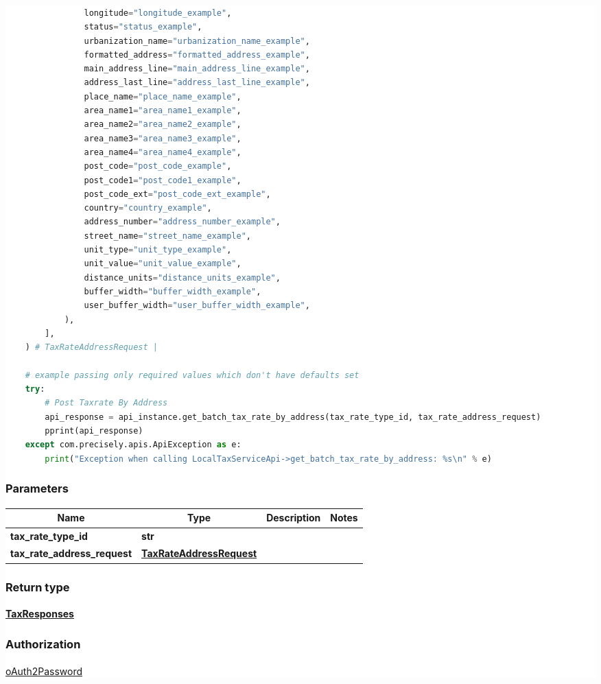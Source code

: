 ```python
                longitude="longitude_example",
                status="status_example",
                urbanization_name="urbanization_name_example",
                formatted_address="formatted_address_example",
                main_address_line="main_address_line_example",
                address_last_line="address_last_line_example",
                place_name="place_name_example",
                area_name1="area_name1_example",
                area_name2="area_name2_example",
                area_name3="area_name3_example",
                area_name4="area_name4_example",
                post_code="post_code_example",
                post_code1="post_code1_example",
                post_code_ext="post_code_ext_example",
                country="country_example",
                address_number="address_number_example",
                street_name="street_name_example",
                unit_type="unit_type_example",
                unit_value="unit_value_example",
                distance_units="distance_units_example",
                buffer_width="buffer_width_example",
                user_buffer_width="user_buffer_width_example",
            ),
        ],
    ) # TaxRateAddressRequest | 

    # example passing only required values which don't have defaults set
    try:
        # Post Taxrate By Address
        api_response = api_instance.get_batch_tax_rate_by_address(tax_rate_type_id, tax_rate_address_request)
        pprint(api_response)
    except com.precisely.apis.ApiException as e:
        print("Exception when calling LocalTaxServiceApi->get_batch_tax_rate_by_address: %s\n" % e)
```


### Parameters

Name | Type | Description  | Notes
------------- | ------------- | ------------- | -------------
 **tax_rate_type_id** | **str**|  |
 **tax_rate_address_request** | [**TaxRateAddressRequest**](TaxRateAddressRequest.md)|  |

### Return type

[**TaxResponses**](TaxResponses.md)

### Authorization

[oAuth2Password](../README.md#oAuth2Password)
